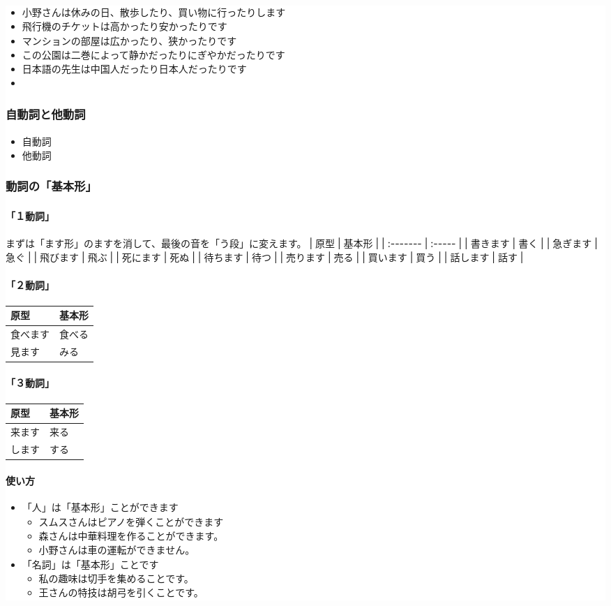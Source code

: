   + 小野さんは休みの日、散歩したり、買い物に行ったりします
  + 飛行機のチケットは高かったり安かったりです
  + マンションの部屋は広かったり、狭かったりです
  + この公園は二巻によって静かだったりにぎやかだったりです
  + 日本語の先生は中国人だったり日本人だったりです
+ 

### 自動詞と他動詞
+ 自動詞
+ 他動詞

### 動詞の「基本形」
#### 「１動詞」
まずは「ます形」のますを消して、最後の音を「う段」に変えます。
| 原型     | 基本形 |
| :------- | :----- |
| 書きます | 書く   |
| 急ぎます | 急ぐ   |
| 飛びます | 飛ぶ   |
| 死にます | 死ぬ   |
| 待ちます | 待つ   |
| 売ります | 売る   |
| 買います | 買う   |
| 話します | 話す   |

#### 「２動詞」
| 原型     | 基本形 |
| :------- | :----- |
| 食べます | 食べる |
| 見ます   | みる   |

#### 「３動詞」
| 原型   | 基本形 |
| :----- | :----- |
| 来ます | 来る   |
| します | する   |

#### 使い方
+ 「人」は「基本形」ことができます
  + スムスさんはピアノを弾くことができます
  + 森さんは中華料理を作ることができます。
  + 小野さんは車の運転ができません。
+ 「名詞」は「基本形」ことです
  + 私の趣味は切手を集めることです。
  + 王さんの特技は胡弓を引くことです。
